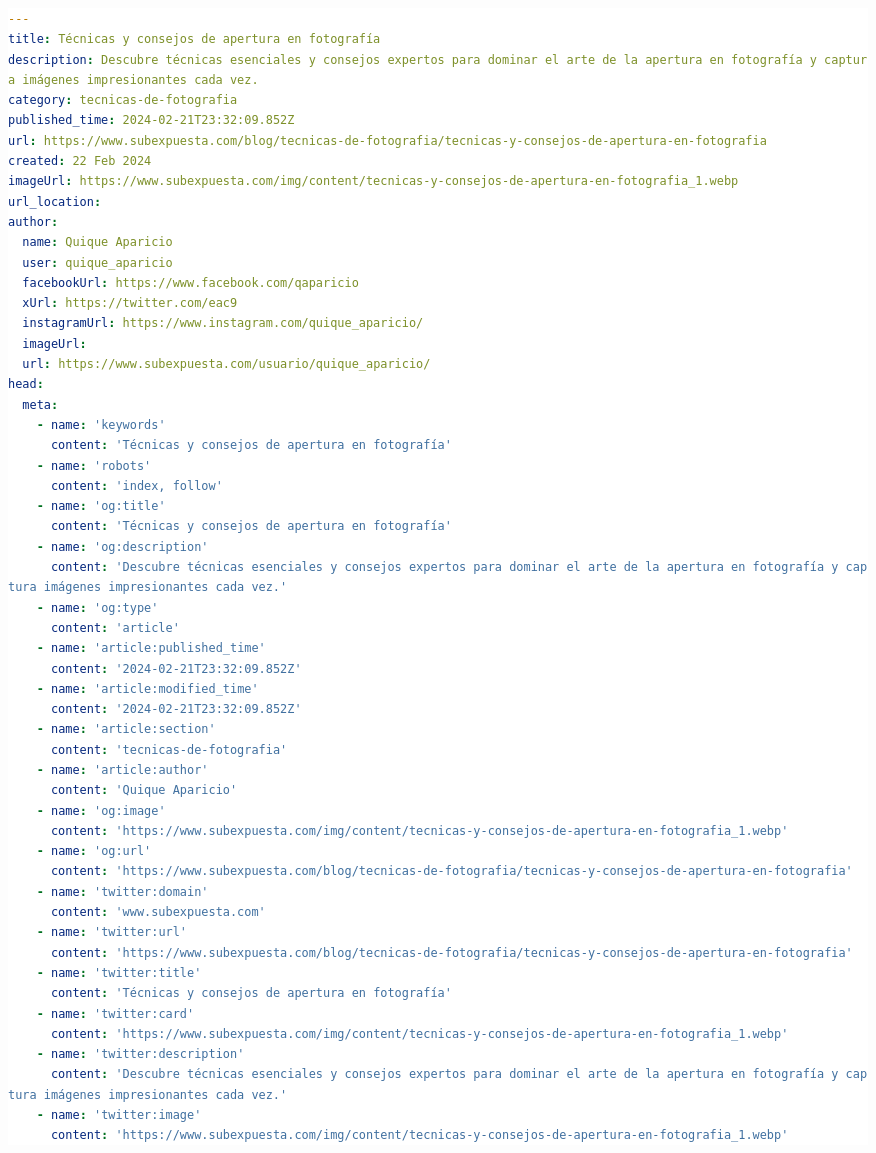 ```yaml
---
title: Técnicas y consejos de apertura en fotografía
description: Descubre técnicas esenciales y consejos expertos para dominar el arte de la apertura en fotografía y captura imágenes impresionantes cada vez.
category: tecnicas-de-fotografia
published_time: 2024-02-21T23:32:09.852Z
url: https://www.subexpuesta.com/blog/tecnicas-de-fotografia/tecnicas-y-consejos-de-apertura-en-fotografia
created: 22 Feb 2024
imageUrl: https://www.subexpuesta.com/img/content/tecnicas-y-consejos-de-apertura-en-fotografia_1.webp
url_location:
author:
  name: Quique Aparicio
  user: quique_aparicio
  facebookUrl: https://www.facebook.com/qaparicio
  xUrl: https://twitter.com/eac9
  instagramUrl: https://www.instagram.com/quique_aparicio/
  imageUrl: 
  url: https://www.subexpuesta.com/usuario/quique_aparicio/
head:
  meta:
    - name: 'keywords'
      content: 'Técnicas y consejos de apertura en fotografía'
    - name: 'robots'
      content: 'index, follow'
    - name: 'og:title'
      content: 'Técnicas y consejos de apertura en fotografía'
    - name: 'og:description'
      content: 'Descubre técnicas esenciales y consejos expertos para dominar el arte de la apertura en fotografía y captura imágenes impresionantes cada vez.'
    - name: 'og:type'
      content: 'article'
    - name: 'article:published_time'
      content: '2024-02-21T23:32:09.852Z'
    - name: 'article:modified_time'
      content: '2024-02-21T23:32:09.852Z'
    - name: 'article:section'
      content: 'tecnicas-de-fotografia'
    - name: 'article:author'
      content: 'Quique Aparicio'
    - name: 'og:image'
      content: 'https://www.subexpuesta.com/img/content/tecnicas-y-consejos-de-apertura-en-fotografia_1.webp'
    - name: 'og:url'
      content: 'https://www.subexpuesta.com/blog/tecnicas-de-fotografia/tecnicas-y-consejos-de-apertura-en-fotografia'
    - name: 'twitter:domain'
      content: 'www.subexpuesta.com'
    - name: 'twitter:url'
      content: 'https://www.subexpuesta.com/blog/tecnicas-de-fotografia/tecnicas-y-consejos-de-apertura-en-fotografia'
    - name: 'twitter:title'
      content: 'Técnicas y consejos de apertura en fotografía'
    - name: 'twitter:card'
      content: 'https://www.subexpuesta.com/img/content/tecnicas-y-consejos-de-apertura-en-fotografia_1.webp'
    - name: 'twitter:description'
      content: 'Descubre técnicas esenciales y consejos expertos para dominar el arte de la apertura en fotografía y captura imágenes impresionantes cada vez.'
    - name: 'twitter:image'
      content: 'https://www.subexpuesta.com/img/content/tecnicas-y-consejos-de-apertura-en-fotografia_1.webp'
```